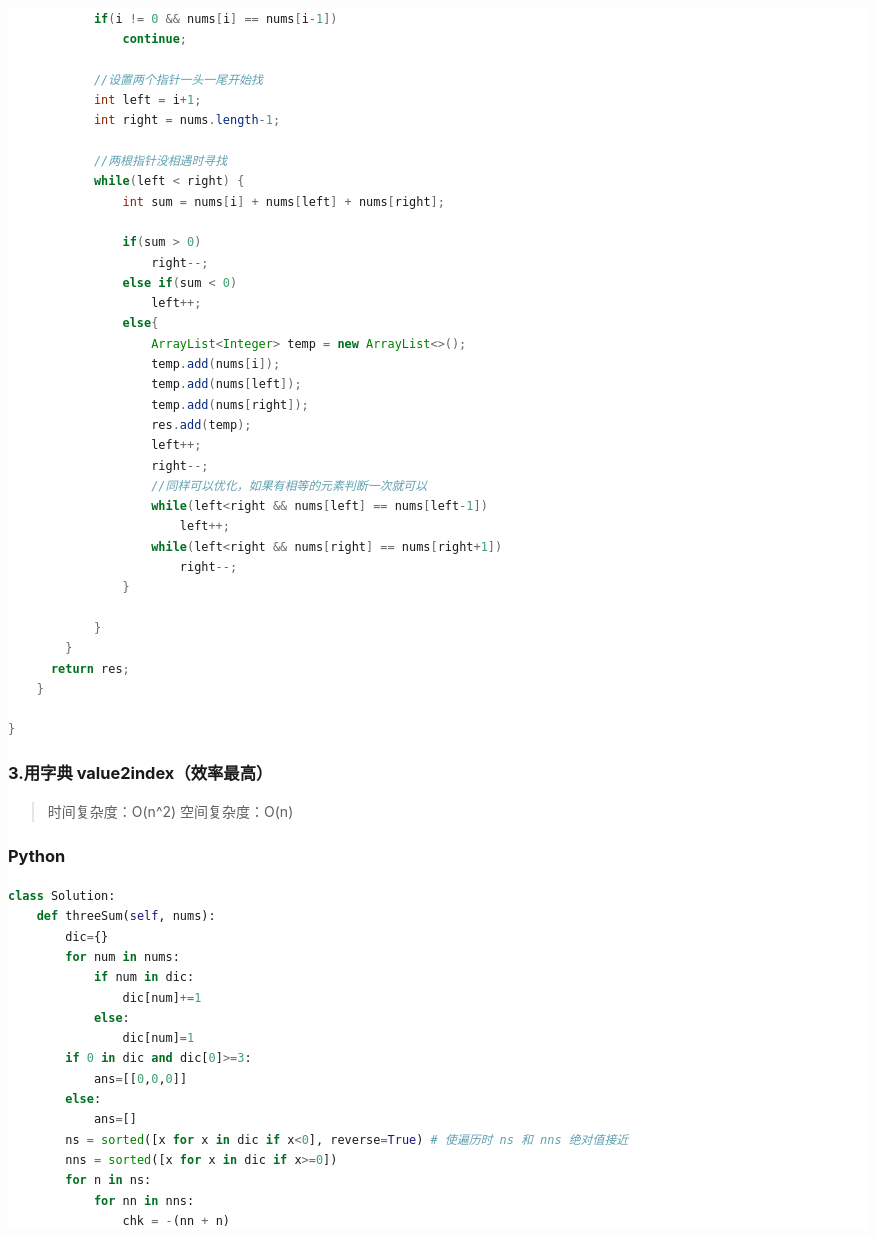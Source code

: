 ```Java
            if(i != 0 && nums[i] == nums[i-1])
                continue;
            
            //设置两个指针一头一尾开始找
            int left = i+1;
            int right = nums.length-1;
            
            //两根指针没相遇时寻找
            while(left < right) {
                int sum = nums[i] + nums[left] + nums[right];
                
                if(sum > 0)
                    right--;
                else if(sum < 0)
                    left++;
                else{
                    ArrayList<Integer> temp = new ArrayList<>();
                    temp.add(nums[i]);
                    temp.add(nums[left]);
                    temp.add(nums[right]);
                    res.add(temp);
                    left++;
                    right--;
                    //同样可以优化，如果有相等的元素判断一次就可以
                    while(left<right && nums[left] == nums[left-1])
                        left++;
                    while(left<right && nums[right] == nums[right+1])
                        right--;
                }
                
            }
        }
      return res;
    }
    
}
```

### 3.用字典 value2index（效率最高）

> 时间复杂度：O(n^2)
> 空间复杂度：O(n)

### Python


```python
class Solution:
    def threeSum(self, nums):
        dic={}
        for num in nums:
            if num in dic:
                dic[num]+=1
            else:
                dic[num]=1
        if 0 in dic and dic[0]>=3:
            ans=[[0,0,0]]
        else:
            ans=[]
        ns = sorted([x for x in dic if x<0], reverse=True) # 使遍历时 ns 和 nns 绝对值接近
        nns = sorted([x for x in dic if x>=0])
        for n in ns:
            for nn in nns:
                chk = -(nn + n)
```